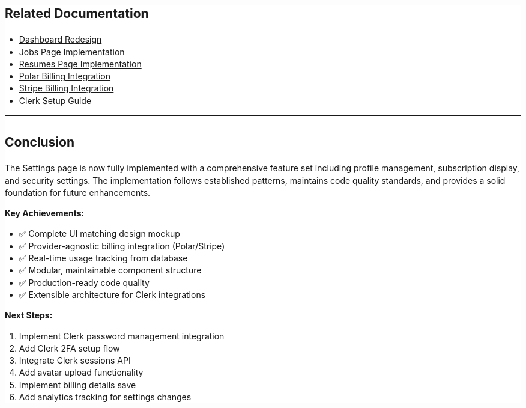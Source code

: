 
## Related Documentation

- [Dashboard Redesign](./REDESIGN_IMPLEMENTATION.md)
- [Jobs Page Implementation](./JOBS_PAGE_IMPLEMENTATION.md)
- [Resumes Page Implementation](./RESUMES_PAGE_IMPLEMENTATION.md)
- [Polar Billing Integration](./lib/billing/polar.ts)
- [Stripe Billing Integration](./lib/stripe.ts)
- [Clerk Setup Guide](./CLAUDE.md)

---

## Conclusion

The Settings page is now fully implemented with a comprehensive feature set including profile management, subscription display, and security settings. The implementation follows established patterns, maintains code quality standards, and provides a solid foundation for future enhancements.

**Key Achievements:**
- ✅ Complete UI matching design mockup
- ✅ Provider-agnostic billing integration (Polar/Stripe)
- ✅ Real-time usage tracking from database
- ✅ Modular, maintainable component structure
- ✅ Production-ready code quality
- ✅ Extensible architecture for Clerk integrations

**Next Steps:**
1. Implement Clerk password management integration
2. Add Clerk 2FA setup flow
3. Integrate Clerk sessions API
4. Add avatar upload functionality
5. Implement billing details save
6. Add analytics tracking for settings changes
